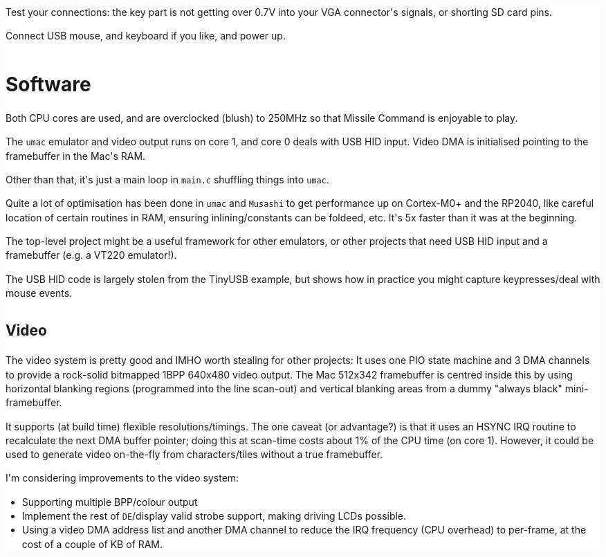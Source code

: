 Test your connections: the key part is not getting over 0.7V into your
VGA connector's signals, or shorting SD card pins.

Connect USB mouse, and keyboard if you like, and power up.

# Software

Both CPU cores are used, and are overclocked (blush) to 250MHz so that
Missile Command is enjoyable to play.

The `umac` emulator and video output runs on core 1, and core 0 deals
with USB HID input.  Video DMA is initialised pointing to the
framebuffer in the Mac's RAM.

Other than that, it's just a main loop in `main.c` shuffling things
into `umac`.

Quite a lot of optimisation has been done in `umac` and `Musashi` to
get performance up on Cortex-M0+ and the RP2040, like careful location
of certain routines in RAM, ensuring inlining/constants can be
foldeed, etc.  It's 5x faster than it was at the beginning.

The top-level project might be a useful framework for other emulators,
or other projects that need USB HID input and a framebuffer (e.g. a
VT220 emulator!).

The USB HID code is largely stolen from the TinyUSB example, but shows
how in practice you might capture keypresses/deal with mouse events.

## Video

The video system is pretty good and IMHO worth stealing for other
projects: It uses one PIO state machine and 3 DMA channels to provide
a rock-solid bitmapped 1BPP 640x480 video output.  The Mac 512x342
framebuffer is centred inside this by using horizontal blanking
regions (programmed into the line scan-out) and vertical blanking
areas from a dummy "always black" mini-framebuffer.

It supports (at build time) flexible resolutions/timings.  The one
caveat (or advantage?) is that it uses an HSYNC IRQ routine to
recalculate the next DMA buffer pointer; doing this at scan-time costs
about 1% of the CPU time (on core 1).  However, it could be used to
generate video on-the-fly from characters/tiles without a true
framebuffer.

I'm considering improvements to the video system:

   * Supporting multiple BPP/colour output
   * Implement the rest of `DE`/display valid strobe support, making
     driving LCDs possible.
   * Using a video DMA address list and another DMA channel to reduce
     the IRQ frequency (CPU overhead) to per-frame, at the cost of a
     couple of KB of RAM.


